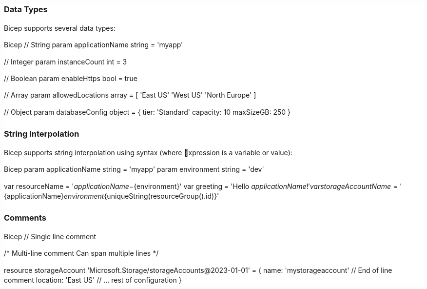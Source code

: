 
### Data Types

Bicep supports several data types:

Bicep
// String
param applicationName string = 'myapp'

// Integer
param instanceCount int = 3

// Boolean
param enableHttps bool = true

// Array
param allowedLocations array = [
  'East US'
  'West US'
  'North Europe'
]

// Object
param databaseConfig object = {
  tier: 'Standard'
  capacity: 10
  maxSizeGB: 250
}


### String Interpolation

Bicep supports string interpolation using  syntax (where xpression is a variable or value):

Bicep
param applicationName string = 'myapp'
param environment string = 'dev'

var resourceName = '${applicationName}-${environment}'
var greeting = 'Hello ${applicationName}!'
var storageAccountName = '${applicationName}${environment}${uniqueString(resourceGroup().id)}'


### Comments

Bicep
// Single line comment

/*
  Multi-line comment
  Can span multiple lines
*/

resource storageAccount 'Microsoft.Storage/storageAccounts@2023-01-01' = {
  name: 'mystorageaccount' // End of line comment
  location: 'East US'
  // ... rest of configuration
}
